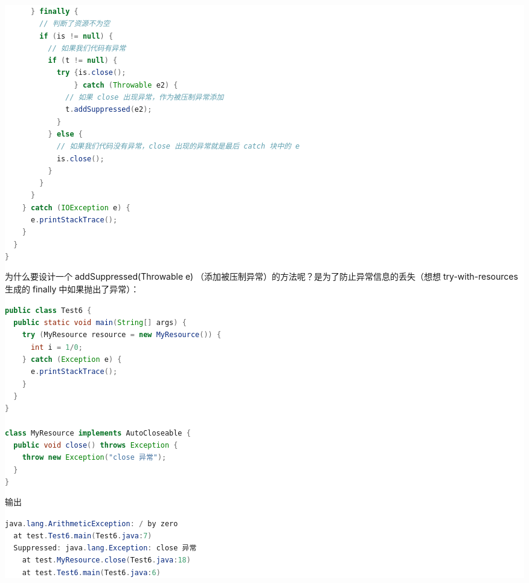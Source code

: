 ```java
      } finally { 
        // 判断了资源不为空 
        if (is != null) { 
          // 如果我们代码有异常 
          if (t != null) { 
            try {is.close(); 
                } catch (Throwable e2) { 
              // 如果 close 出现异常，作为被压制异常添加 
              t.addSuppressed(e2); 
            } 
          } else { 
            // 如果我们代码没有异常，close 出现的异常就是最后 catch 块中的 e 
            is.close(); 
          } 
        } 
      } 
    } catch (IOException e) { 
      e.printStackTrace(); 
    } 
  } 
}
```

为什么要设计一个 addSuppressed(Throwable e) （添加被压制异常）的方法呢？是为了防止异常信息的丢失（想想 try-with-resources 生成的 finally 中如果抛出了异常）：

```java
public class Test6 { 
  public static void main(String[] args) { 
    try (MyResource resource = new MyResource()) { 
      int i = 1/0; 
    } catch (Exception e) { 
      e.printStackTrace(); 
    } 
  } 
}

class MyResource implements AutoCloseable { 
  public void close() throws Exception { 
    throw new Exception("close 异常"); 
  } 
}
```

输出

```java
java.lang.ArithmeticException: / by zero 
  at test.Test6.main(Test6.java:7) 
  Suppressed: java.lang.Exception: close 异常 
    at test.MyResource.close(Test6.java:18) 
    at test.Test6.main(Test6.java:6)
```
